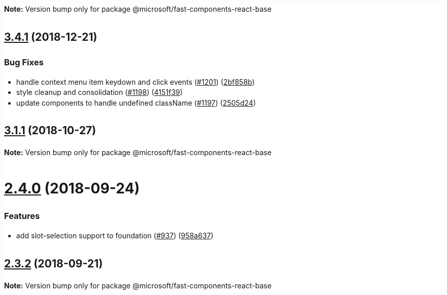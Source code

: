 **Note:** Version bump only for package @microsoft/fast-components-react-base





<a name="3.4.1"></a>
## [3.4.1](https://github.com/Microsoft/fast/compare/@microsoft/fast-components-react-base@3.4.0...@microsoft/fast-components-react-base@3.4.1) (2018-12-21)


### Bug Fixes

* handle context menu item keydown and click events ([#1201](https://github.com/Microsoft/fast/issues/1201)) ([2bf858b](https://github.com/Microsoft/fast/commit/2bf858b))
* style cleanup and consolidation ([#1198](https://github.com/Microsoft/fast/issues/1198)) ([4151f39](https://github.com/Microsoft/fast/commit/4151f39))
* update components to handle undefined className ([#1197](https://github.com/Microsoft/fast/issues/1197)) ([2505d24](https://github.com/Microsoft/fast/commit/2505d24))





<a name="3.1.1"></a>
## [3.1.1](https://github.com/Microsoft/fast/compare/@microsoft/fast-components-react-base@3.1.0...@microsoft/fast-components-react-base@3.1.1) (2018-10-27)

**Note:** Version bump only for package @microsoft/fast-components-react-base





<a name="2.4.0"></a>
# [2.4.0](https://github.com/Microsoft/fast/compare/@microsoft/fast-components-react-base@2.3.2...@microsoft/fast-components-react-base@2.4.0) (2018-09-24)


### Features

* add slot-selection support to foundation ([#937](https://github.com/Microsoft/fast/issues/937)) ([958a637](https://github.com/Microsoft/fast/commit/958a637))





<a name="2.3.2"></a>
## [2.3.2](https://github.com/Microsoft/fast/compare/@microsoft/fast-components-react-base@2.3.1...@microsoft/fast-components-react-base@2.3.2) (2018-09-21)

**Note:** Version bump only for package @microsoft/fast-components-react-base
